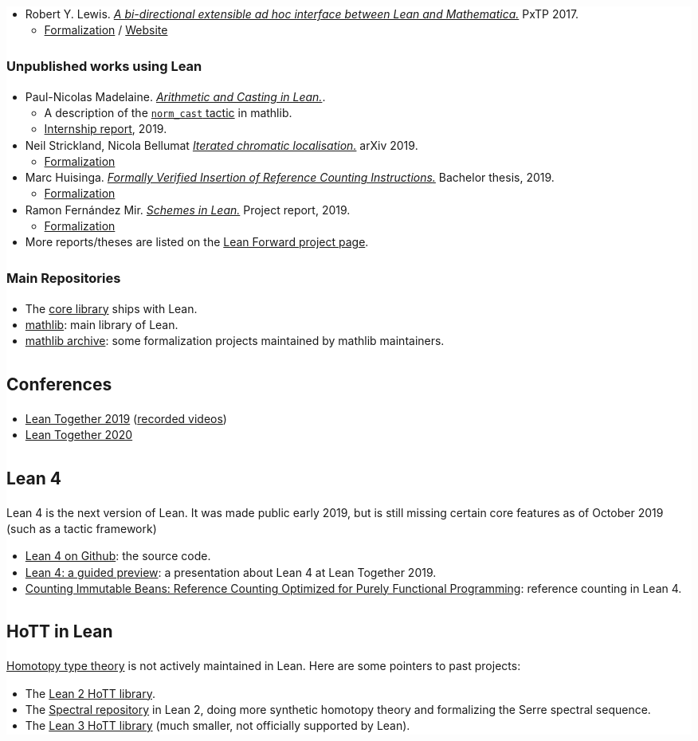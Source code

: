 * Robert Y. Lewis. [*A bi-directional extensible ad hoc interface between Lean and Mathematica.*](https://robertylewis.com/leanmm/lean_mm.pdf) PxTP 2017.
  * [Formalization](https://github.com/robertylewis/mathematica) / [Website](https://robertylewis.com/leanmm/)

### Unpublished works using Lean
* Paul-Nicolas Madelaine. [*Arithmetic and Casting in Lean.*](https://lean-forward.github.io/norm_cast/norm_cast.pdf). 
  * A description of the [`norm_cast` tactic](https://github.com/leanprover-community/mathlib/blob/master/src/tactic/norm_cast.lean) in mathlib.
  * [Internship report](https://lean-forward.github.io/internships/arithmetic_and_casting_in_lean.pdf), 2019.
* Neil Strickland, Nicola Bellumat [*Iterated chromatic localisation.*](https://arxiv.org/abs/1907.07801) arXiv 2019.
  * [Formalization](https://github.com/NeilStrickland/itloc)
* Marc Huisinga. [*Formally Verified Insertion of Reference Counting Instructions.*](https://pp.ipd.kit.edu/uploads/publikationen/huisinga19bachelorarbeit.pdf) Bachelor thesis, 2019.
  * [Formalization](https://github.com/mhuisi/rc-correctness)
* Ramon Fernández Mir. [*Schemes in Lean.*](https://www.imperial.ac.uk/media/imperial-college/faculty-of-engineering/computing/public/1819-ug-projects/Fernandez-I-MirR-Schemes-in-Lean.pdf) Project report, 2019.
  * [Formalization](https://github.com/ramonfmir/lean-scheme)
* More reports/theses are listed on the [Lean Forward project page](https://lean-forward.github.io/#papers).

### Main Repositories
* The [core library](https://github.com/leanprover/lean/tree/master/library) ships with Lean.
* [mathlib](https://github.com/leanprover-community/mathlib): main library of Lean.
* [mathlib archive](https://github.com/leanprover-community/mathlib/tree/master/archive): some formalization projects maintained by mathlib maintainers.

## Conferences
* [Lean Together 2019](https://lean-forward.github.io/lean-together/2019/) ([recorded videos](https://lean-forward.github.io/lean-together/2019/#videos))
* [Lean Together 2020](http://www.andrew.cmu.edu/user/avigad/meetings/fomm2020/)

## Lean 4
Lean 4 is the next version of Lean. It was made public early 2019, but is still missing certain core features as of October 2019 (such as a tactic framework)
* [Lean 4 on Github](https://github.com/leanprover/lean4): the source code.
* [Lean 4: a guided preview](http://leanprover.github.io/talks/vu2019.pdf): a presentation about Lean 4 at Lean Together 2019.
* [Counting Immutable Beans: Reference Counting Optimized for Purely Functional Programming](https://arxiv.org/abs/1908.05647): reference counting in Lean 4.




## HoTT in Lean
[Homotopy type theory](https://homotopytypetheory.org/book/) is not actively maintained in Lean. Here are some pointers to past projects:
* The [Lean 2 HoTT library](https://github.com/leanprover/lean2/blob/master/hott/hott.md).
* The [Spectral repository](https://github.com/cmu-phil/Spectral) in Lean 2, doing more synthetic homotopy theory and formalizing the Serre spectral sequence.
* The [Lean 3 HoTT library](https://github.com/gebner/hott3) (much smaller, not officially supported by Lean).

